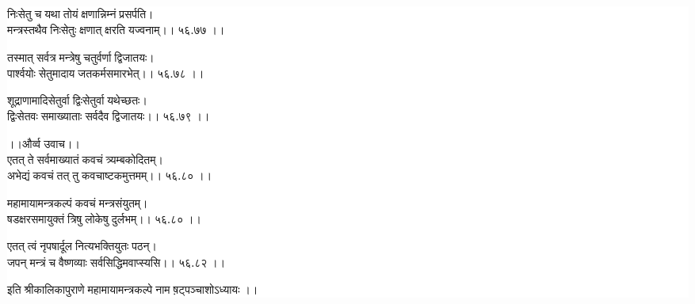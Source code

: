 निःसेतु च यथा तोयं क्षणान्निम्नं प्रसर्पति।  
मन्त्रस्तथैव निःसेतुः क्षणात् क्षरति यज्वनाम्।। ५६.७७ ।।  
  
तस्मात् सर्वत्र मन्त्रेषु चतुर्वर्णा द्विजातयः।  
पार्श्वयोः सेतुमादाय जतकर्मसमारभेत्।। ५६.७८ ।।  
  
शूद्राणामादिसेतुर्वा द्विःसेतुर्वा यथेच्छतः।  
द्विःसेतवः समाख्याताः सर्वदैव द्विजातयः।। ५६.७९ ।।  
  
।।और्व्व उवाच।।  
एतत् ते सर्वमाख्यातं कवचं त्र्यम्बकोदितम्।  
अभेद्यं कवचं तत् तु कवचाष्टकमुत्तमम्।। ५६.८० ।।  
  
महामायामन्त्रकल्पं कवचं मन्त्रसंयुतम्।  
षडक्षरसमायुक्तं त्रिषु लोकेषु दुर्लभम्।। ५६.८० ।।  
  
एतत् त्वं नृपषार्दूल नित्यभक्तियुतः पठन्।  
जपन् मन्त्रं च वैष्णव्याः सर्वसिद्धिमवाप्स्यसि।। ५६.८२ ।।  
  
इति श्रीकालिकापुराणे महामायामन्त्रकल्पे नाम ष़ट्पञ्चाशोऽध्यायः ।।